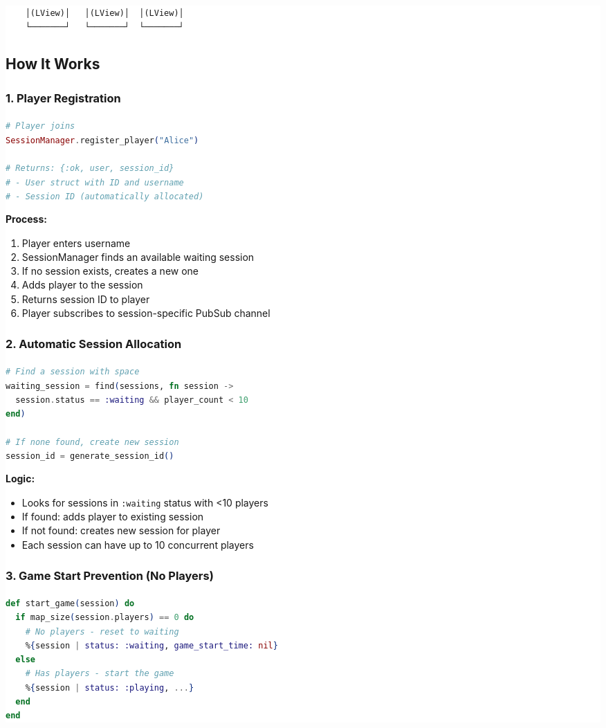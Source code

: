 ```
    │(LView)│   │(LView)│  │(LView)│
    └───────┘   └───────┘  └───────┘
```

## How It Works

### 1. Player Registration
```elixir
# Player joins
SessionManager.register_player("Alice")

# Returns: {:ok, user, session_id}
# - User struct with ID and username
# - Session ID (automatically allocated)
```

**Process:**
1. Player enters username
2. SessionManager finds an available waiting session
3. If no session exists, creates a new one
4. Adds player to the session
5. Returns session ID to player
6. Player subscribes to session-specific PubSub channel

### 2. Automatic Session Allocation
```elixir
# Find a session with space
waiting_session = find(sessions, fn session ->
  session.status == :waiting && player_count < 10
end)

# If none found, create new session
session_id = generate_session_id()
```

**Logic:**
- Looks for sessions in `:waiting` status with <10 players
- If found: adds player to existing session
- If not found: creates new session for player
- Each session can have up to 10 concurrent players

### 3. Game Start Prevention (No Players)
```elixir
def start_game(session) do
  if map_size(session.players) == 0 do
    # No players - reset to waiting
    %{session | status: :waiting, game_start_time: nil}
  else
    # Has players - start the game
    %{session | status: :playing, ...}
  end
end
```
